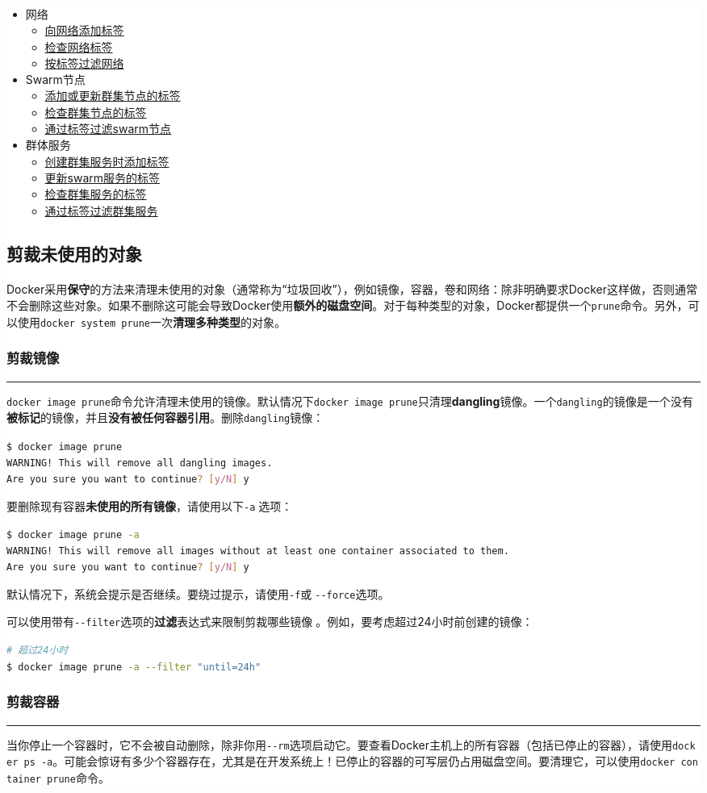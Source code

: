 - 网络
  - [向网络添加标签](https://docs.docker.com/engine/reference/commandline/network_create/)
  - [检查网络标签](https://docs.docker.com/engine/reference/commandline/network_inspect/)
  - [按标签过滤网络](https://docs.docker.com/engine/reference/commandline/network_ls/#filtering)
- Swarm节点
  - [添加或更新群集节点的标签](https://docs.docker.com/engine/reference/commandline/node_update/#add-label-metadata-to-a-node)
  - [检查群集节点的标签](https://docs.docker.com/engine/reference/commandline/node_inspect/)
  - [通过标签过滤swarm节点](https://docs.docker.com/engine/reference/commandline/node_ls/#filtering)
- 群体服务
  - [创建群集服务时添加标签](https://docs.docker.com/engine/reference/commandline/service_create/#set-metadata-on-a-service-l-label)
  - [更新swarm服务的标签](https://docs.docker.com/engine/reference/commandline/service_update/)
  - [检查群集服务的标签](https://docs.docker.com/engine/reference/commandline/service_inspect/)
  - [通过标签过滤群集服务](https://docs.docker.com/engine/reference/commandline/service_ls/#filtering)

## 剪裁未使用的对象

Docker采用**保守**的方法来清理未使用的对象（通常称为“垃圾回收”），例如镜像，容器，卷和网络：除非明确要求Docker这样做，否则通常不会删除这些对象。如果不删除这可能会导致Docker使用**额外的磁盘空间**。对于每种类型的对象，Docker都提供一个`prune`命令。另外，可以使用`docker system prune`一次**清理多种类型**的对象。

### 剪裁镜像

---

`docker image prune`命令允许清理未使用的镜像。默认情况下`docker image prune`只清理**dangling**镜像。一个`dangling`的镜像是一个没有**被标记**的镜像，并且**没有被任何容器引用**。删除`dangling`镜像：

```sh
$ docker image prune
WARNING! This will remove all dangling images.
Are you sure you want to continue? [y/N] y
```

要删除现有容器**未使用的所有镜像**，请使用以下`-a` 选项：

```sh
$ docker image prune -a
WARNING! This will remove all images without at least one container associated to them.
Are you sure you want to continue? [y/N] y
```

默认情况下，系统会提示是否继续。要绕过提示，请使用`-f`或 `--force`选项。

可以使用带有`--filter`选项的**过滤**表达式来限制剪裁哪些镜像 。例如，要考虑超过24小时前创建的镜像：

```sh
# 超过24小时
$ docker image prune -a --filter "until=24h"
```

### 剪裁容器

---

当你停止一个容器时，它不会被自动删除，除非你用`--rm`选项启动它。要查看Docker主机上的所有容器（包括已停止的容器），请使用`docker ps -a`。可能会惊讶有多少个容器存在，尤其是在开发系统上！已停止的容器的可写层仍占用磁盘空间。要清理它，可以使用`docker container prune`命令。

